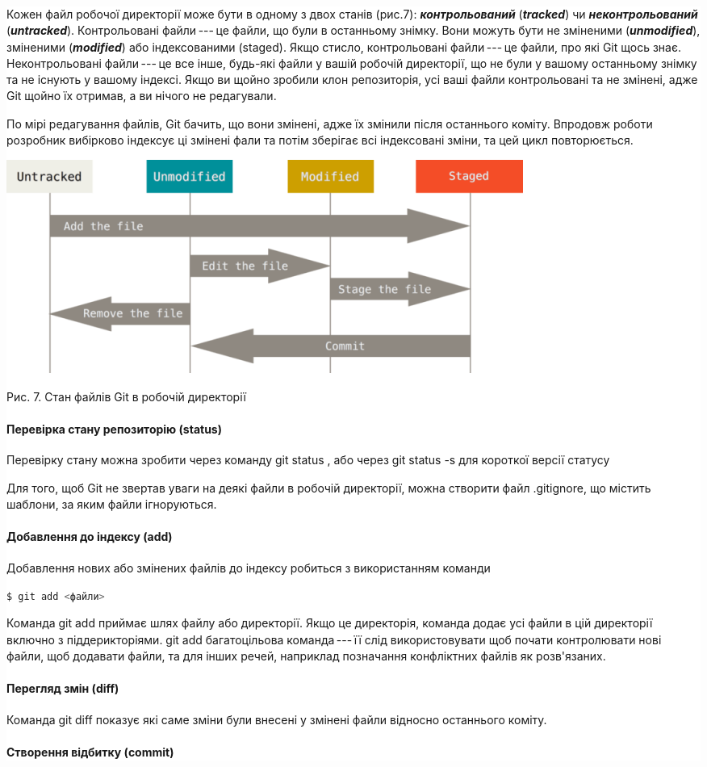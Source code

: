 Кожен файл робочої директорії може бути в одному з двох станів (рис.7): ***контрольований*** (***tracked***) чи ***неконтрольований*** (***untracked***). Контрольовані файли --- це файли, що були в останньому знімку. Вони можуть бути не зміненими (***unmodified***), зміненими (***modified***) або індексованими (staged). Якщо стисло, контрольовані файли --- це файли, про які Git щось знає. Неконтрольовані файли --- це все інше, будь-які файли у вашій робочій директорії, що не були у вашому останньому знімку та не існують у вашому індексі. Якщо ви щойно зробили клон репозиторія, усі ваші файли контрольовані та не змінені, адже Git щойно їх отримав, а ви нічого не редагували.

По мірі редагування файлів, Git бачить, що вони змінені, адже їх змінили після останнього коміту. Впродовж роботи розробник вибірково індексує ці змінені фали та потім зберігає всі індексовані зміни, та цей цикл повторюється.

![Цикл життя статусу ваших файлів.](GitMedia/7.png)

Рис. 7. Стан файлів Git в робочій директорії

#### Перевірка стану репозиторію (status)

Перевірку стану можна зробити через команду git status , або через git status -s для короткої версії статусу

Для того, щоб Git не звертав уваги на деякі файли в робочій директорії, можна створити файл .gitignore, що містить шаблони, за яким файли ігноруються.

#### Добавлення до індексу (add)

Добавлення нових або змінених файлів до індексу робиться з використанням команди

```bash
$ git add <файли>
```

Команда git add приймає шлях файлу або директорії. Якщо це директорія, команда додає усі файли в цій директорії включно з піддерикторіями. git add багатоцільова команда --- її слід використовувати щоб почати контролювати нові файли, щоб додавати файли, та для інших речей, наприклад позначання конфліктних файлів як розв'язаних.

#### Перегляд змін (diff)

Команда git diff показує які саме зміни були внесені у змінені файли відносно останнього коміту.

#### Створення відбитку (commit)
